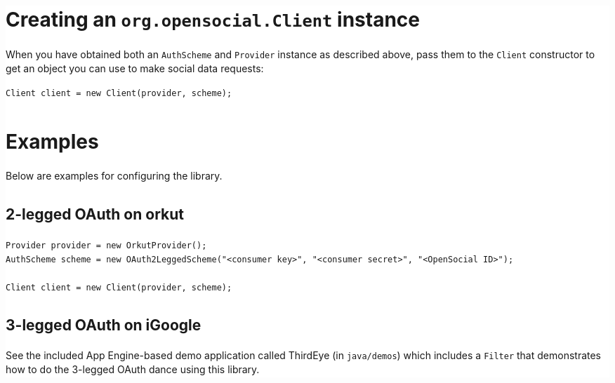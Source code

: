 
# Creating an `org.opensocial.Client` instance #
When you have obtained both an `AuthScheme` and `Provider` instance as described above, pass them to the `Client` constructor to get an object you can use to make social data requests:

```
Client client = new Client(provider, scheme);
```

# Examples #
Below are examples for configuring the library.

## 2-legged OAuth on orkut ##
```
Provider provider = new OrkutProvider();
AuthScheme scheme = new OAuth2LeggedScheme("<consumer key>", "<consumer secret>", "<OpenSocial ID>");

Client client = new Client(provider, scheme);
```

## 3-legged OAuth on iGoogle ##
See the included App Engine-based demo application called ThirdEye (in `java/demos`) which includes a `Filter` that demonstrates how to do the 3-legged OAuth dance using this library.